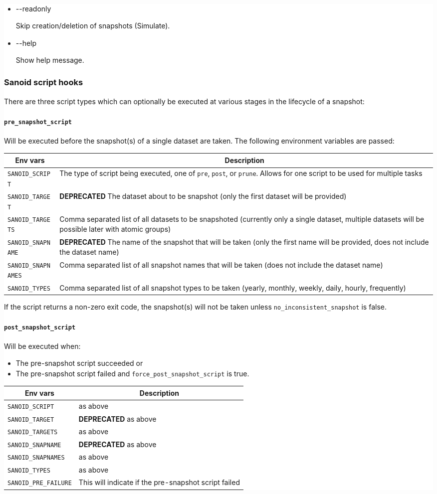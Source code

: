 + --readonly

	Skip creation/deletion of snapshots (Simulate).

+ --help

	Show help message.

### Sanoid script hooks

There are three script types which can optionally be executed at various stages in the lifecycle of a snapshot:

#### `pre_snapshot_script`

Will be executed before the snapshot(s) of a single dataset are taken. The following environment variables are passed:

| Env vars           | Description                                                                                                                                          |
| -----------------  | -----------                                                                                                                                          |
| `SANOID_SCRIPT`    | The type of script being executed, one of `pre`, `post`, or `prune`.  Allows for one script to be used for multiple tasks                            |
| `SANOID_TARGET`    | **DEPRECATED** The dataset about to be snapshot (only the first dataset will be provided)                                                            |
| `SANOID_TARGETS`   | Comma separated list of all datasets to be snapshoted (currently only a single dataset, multiple datasets will be possible later with atomic groups) |
| `SANOID_SNAPNAME`  | **DEPRECATED** The name of the snapshot that will be taken (only the first name will be provided, does not include the dataset name)                 |
| `SANOID_SNAPNAMES` | Comma separated list of all snapshot names that will be taken (does not include the dataset name)                                                    |
| `SANOID_TYPES`     | Comma separated list of all snapshot types to be taken (yearly, monthly, weekly, daily, hourly, frequently)                                          |

If the script returns a non-zero exit code, the snapshot(s) will not be taken unless `no_inconsistent_snapshot` is false.

#### `post_snapshot_script`

Will be executed when:

- The pre-snapshot script succeeded or
- The pre-snapshot script failed and `force_post_snapshot_script` is true.

| Env vars             | Description                                          |
| -------------------- | -----------                                          |
| `SANOID_SCRIPT`      | as above                                             |
| `SANOID_TARGET`      | **DEPRECATED** as above                              |
| `SANOID_TARGETS`     | as above                                             |
| `SANOID_SNAPNAME`    | **DEPRECATED** as above                              |
| `SANOID_SNAPNAMES`   | as above                                             |
| `SANOID_TYPES`       | as above                                             |
| `SANOID_PRE_FAILURE` | This will indicate if the pre-snapshot script failed |
